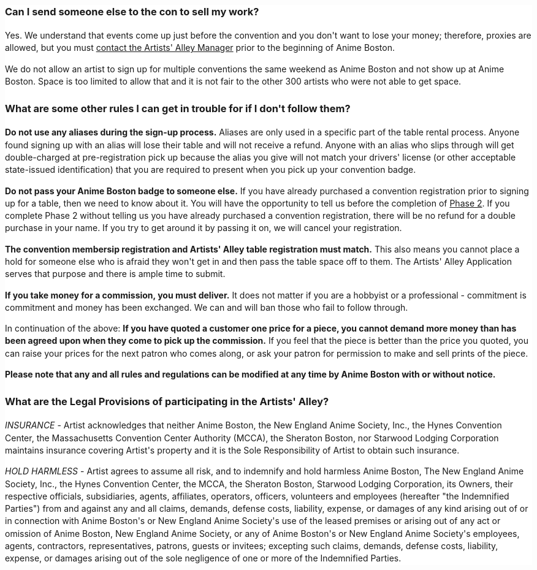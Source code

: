 ### Can I send someone else to the con to sell my work?
Yes. We understand that events come up just before the convention and you don't want to lose your money; therefore, proxies are allowed, but you must [contact the Artists' Alley Manager](/coninfo/contact/16) prior to the beginning of Anime Boston.

We do not allow an artist to sign up for multiple conventions the same weekend as Anime Boston and not show up at Anime Boston. Space is too limited to allow that and it is not fair to the other 300 artists who were not able to get space.

### What are some other rules I can get in trouble for if I don't follow them?
**Do not use any aliases during the sign-up process.** Aliases are only used in a specific part of the table rental process. Anyone found signing up with an alias will lose their table and will not receive a refund. Anyone with an alias who slips through will get double-charged at pre-registration pick up because the alias you give will not match your drivers' license (or other acceptable state-issued identification) that you are required to present when you pick up your convention badge.

**Do not pass your Anime Boston badge to someone else.** If you have already purchased a convention registration prior to signing up for a table, then we need to know about it. You will have the opportunity to tell us before the completion of [Phase 2](#phase2). If you complete Phase 2 without telling us you have already purchased a convention registration, there will be no refund for a double purchase in your name. If you try to get around it by passing it on, we will cancel your registration.

**The convention membersip registration and Artists' Alley table registration must match.** This also means you cannot place a hold for someone else who is afraid they won't get in and then pass the table space off to them. The Artists' Alley Application serves that purpose and there is ample time to submit.

**If you take money for a commission, you must deliver.** It does not matter if you are a hobbyist or a professional - commitment is commitment and money has been exchanged. We can and will ban those who fail to follow through.

In continuation of the above: **If you have quoted a customer one price for a piece, you cannot demand more money than has been agreed upon when they come to pick up the commission.** If you feel that the piece is better than the price you quoted, you can raise your prices for the next patron who comes along, or ask your patron for permission to make and sell prints of the piece.

**Please note that any and all rules and regulations can be modified at any time by Anime Boston with or without notice.**

### What are the Legal Provisions of participating in the Artists' Alley?
*INSURANCE* - Artist acknowledges that neither Anime Boston, the New England Anime Society, Inc., the Hynes Convention Center, the Massachusetts Convention Center Authority (MCCA), the Sheraton Boston, nor Starwood Lodging Corporation maintains insurance covering Artist's property and it is the Sole Responsibility of Artist to obtain such insurance.

*HOLD HARMLESS* - Artist agrees to assume all risk, and to indemnify and hold harmless Anime Boston, The New England Anime Society, Inc., the Hynes Convention Center, the MCCA, the Sheraton Boston, Starwood Lodging Corporation, its Owners, their respective officials, subsidiaries, agents, affiliates, operators, officers, volunteers and employees (hereafter "the Indemnified Parties") from and against any and all claims, demands, defense costs, liability, expense, or damages of any kind arising out of or in connection with Anime Boston's or New England Anime Society's use of the leased premises or arising out of any act or omission of Anime Boston, New England Anime Society, or any of Anime Boston's or New England Anime Society's employees, agents, contractors, representatives, patrons, guests or invitees; excepting such claims, demands, defense costs, liability, expense, or damages arising out of the sole negligence of one or more of the Indemnified Parties.
